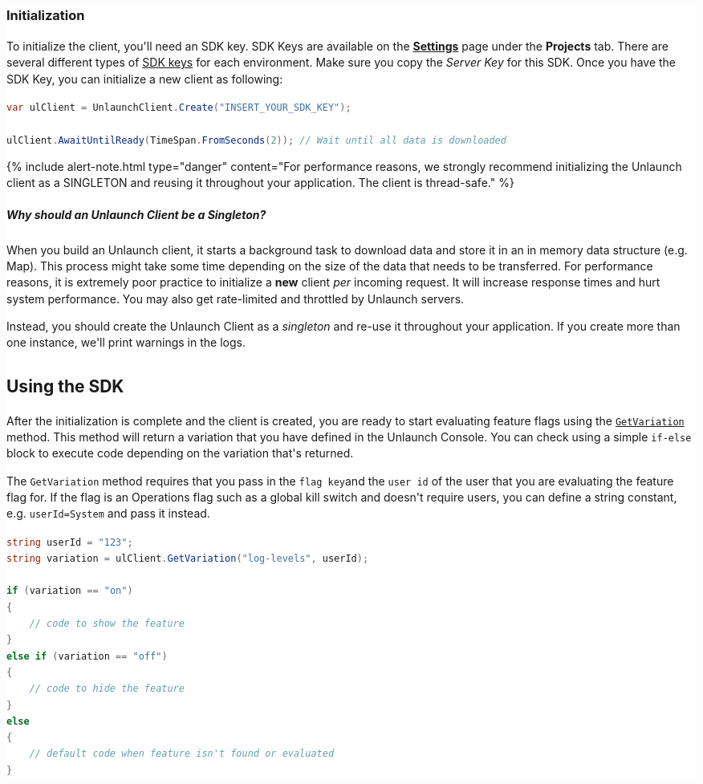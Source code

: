 ### Initialization

To initialize the client, you'll need an SDK key. SDK Keys are available on the **[Settings](https://app.unlaunch.io/settings)** page under the **Projects** tab. There are several different types of [SDK keys](sdk-keys) for each environment. Make sure you copy the *Server Key* for this SDK. Once you have the SDK Key, you can initialize a new client as following:

```csharp
var ulClient = UnlaunchClient.Create("INSERT_YOUR_SDK_KEY");

ulClient.AwaitUntilReady(TimeSpan.FromSeconds(2)); // Wait until all data is downloaded
```

{% include alert-note.html type="danger" content="For performance reasons, we strongly recommend initializing the Unlaunch client as a SINGLETON and reusing it throughout your application. The client is thread-safe." %}

##### Why should an Unlaunch Client be a Singleton?

When you build an Unlaunch client, it starts a background task to download data and store it in an in memory data structure (e.g. Map). This process might take some time depending on the size of the data that needs to be transferred. For performance reasons, it is extremely poor practice to initialize a **new** client *per* incoming request. It will increase response times and hurt system performance. You may also get rate-limited and throttled by Unlaunch servers. 

Instead, you should create the Unlaunch Client as a *singleton* and re-use it throughout your application. If you create more than one instance, we'll print warnings in the logs.

## Using the SDK

After the initialization is complete and the client is created, you are ready to start evaluating feature flags using the [`GetVariation`](https://github.com/unlaunch/dotnet-sdk/blob/master/client-sdk/UnlaunchClient.cs) method. This method will return a variation that you have defined in the Unlaunch Console. You can check using a simple `if-else` block to execute code depending on the variation that's returned.

The `GetVariation` method requires that you pass in the `flag key`and the `user id` of the user that you are evaluating the feature flag for. If the flag is an Operations flag such as a global kill switch and doesn't require users, you can define a string constant, e.g. `userId=System` and pass it instead.

```csharp
string userId = "123";
string variation = ulClient.GetVariation("log-levels", userId);

if (variation == "on") 
{
    // code to show the feature
} 
else if (variation == "off") 
{
    // code to hide the feature
} 
else 
{
    // default code when feature isn't found or evaluated
}
```
